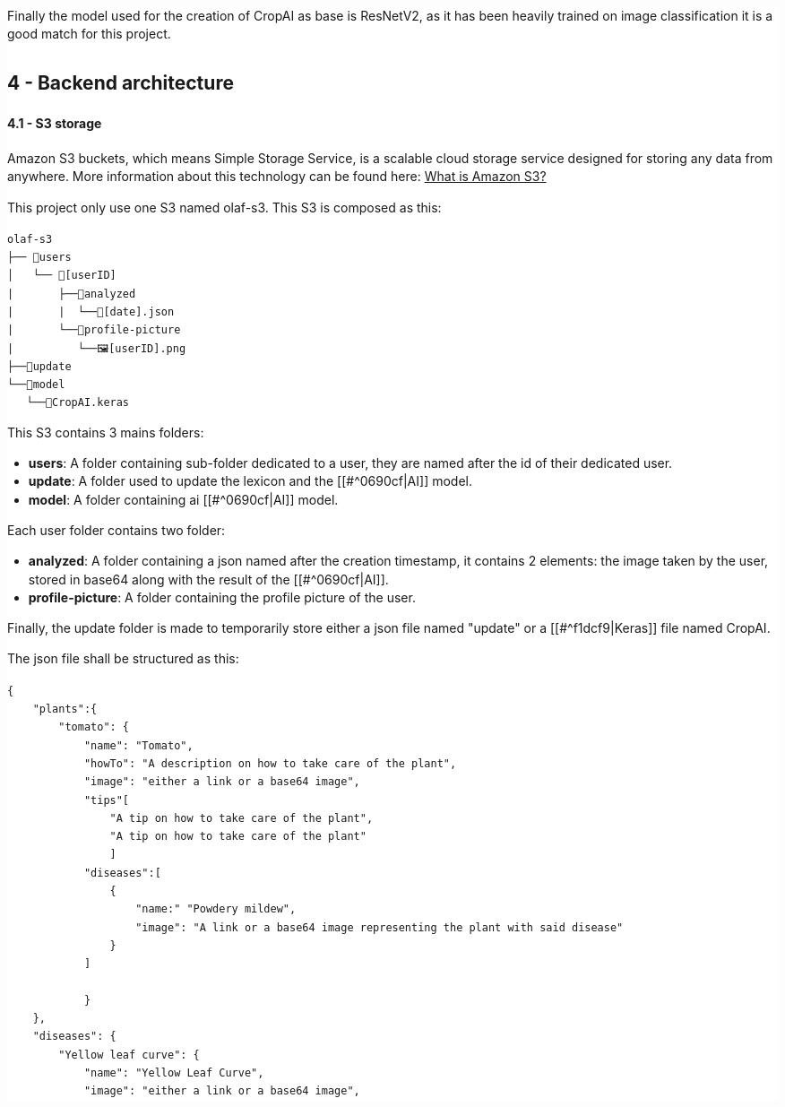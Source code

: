 Finally the model used for the creation of CropAI as base is ResNetV2, as it has been heavily trained on image classification it is a good match for this project. 
## 4 - Backend architecture

#### 4.1 - S3 storage

Amazon S3 buckets, which means Simple Storage Service, is a scalable cloud storage service designed for storing any data from anywhere. More information about this technology can be found here: [What is Amazon S3?](https://docs.aws.amazon.com/AmazonS3/latest/userguide/Welcome.html)

This project only use one S3 named olaf-s3. This S3 is composed as this:

```
olaf-s3
├── 📁users
│   └── 📁[userID]
|       ├──📁analyzed
|       |  └──📄[date].json 
|       └──📁profile-picture
|          └──🖼️[userID].png 
├──📁update
└──📁model
   └──📄CropAI.keras 
```

This S3 contains 3 mains folders:

- **users**: A folder containing sub-folder dedicated to a user, they are named after the id of their dedicated user.
- **update**: A folder used to update the lexicon and the [[#^0690cf|AI]] model.
- **model**: A folder containing ai [[#^0690cf|AI]] model.

 Each user folder contains two folder:

- **analyzed**: A folder containing a json named after the creation timestamp, it contains 2 elements: the image taken by the user, stored in base64 along with the result of the [[#^0690cf|AI]].
- **profile-picture**: A folder containing the profile picture of the user.

Finally, the update folder is made to temporarily store either a json file named "update" or a [[#^f1dcf9|Keras]] file named CropAI.
<div style="page-break-after: always;"></div>

The json file shall be structured as this:
```
{
	"plants":{
		"tomato": {
			"name": "Tomato",
			"howTo": "A description on how to take care of the plant",
			"image": "either a link or a base64 image",
			"tips"[
				"A tip on how to take care of the plant",
				"A tip on how to take care of the plant"
				]
			"diseases":[
				{
					"name:" "Powdery mildew",
					"image": "A link or a base64 image representing the plant with said disease"
				}
			]
			
			}
	},
	"diseases": { 
		"Yellow leaf curve": { 
			"name": "Yellow Leaf Curve", 
			"image": "either a link or a base64 image",
```